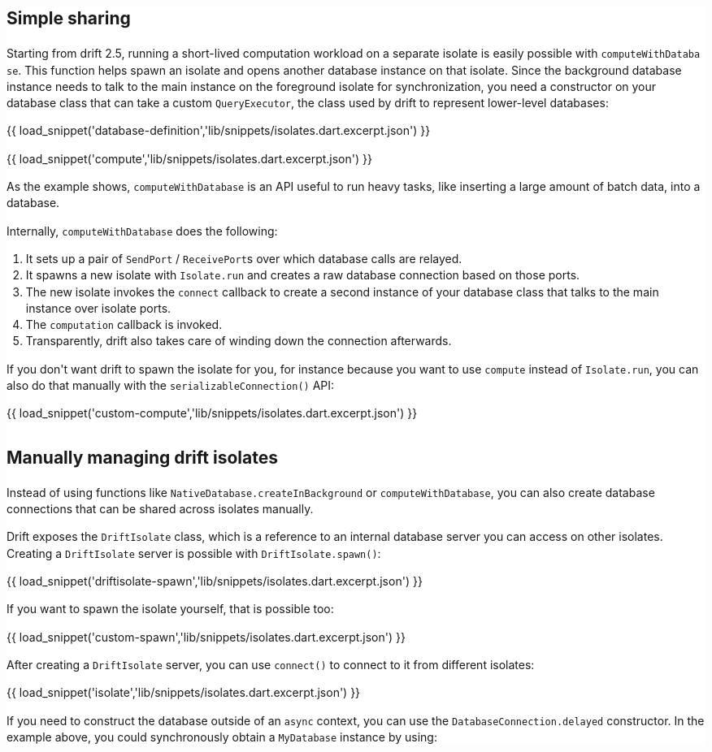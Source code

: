 ## Simple sharing

Starting from drift 2.5, running a short-lived computation workload on a separate
isolate is easily possible with `computeWithDatabase`.
This function helps spawn an isolate and opens another database instance on that
isolate. Since the background database instance needs to talk to the main instance
on the foreground isolate for synchronization, you need a constructor on your
database class that can take a custom `QueryExecutor`, the class used by drift
to represent lower-level databases:

{{ load_snippet('database-definition','lib/snippets/isolates.dart.excerpt.json') }}

{{ load_snippet('compute','lib/snippets/isolates.dart.excerpt.json') }}

As the example shows, `computeWithDatabase` is an API useful to run heavy tasks,
like inserting a large amount of batch data, into a database.

Internally, `computeWithDatabase` does the following:

1. It sets up a pair of `SendPort` / `ReceivePort`s over which database calls
   are relayed.
2. It spawns a new isolate with `Isolate.run` and creates a raw database
   connection based on those ports.
3. The new isolate invokes the `connect` callback to create a second instance
   of your database class that talks to the main instance over isolate ports.
4. The `computation` callback is invoked.
5. Transparently, drift also takes care of winding down the connection afterwards.

If you don't want drift to spawn the isolate for you, for instance because you want
to use `compute` instead of `Isolate.run`, you can also do that manually with the
`serializableConnection()` API:

{{ load_snippet('custom-compute','lib/snippets/isolates.dart.excerpt.json') }}

## Manually managing drift isolates

Instead of using functions like `NativeDatabase.createInBackground` or
`computeWithDatabase`, you can also create database connections that can be
shared across isolates manually.

Drift exposes the `DriftIsolate` class, which is a reference to an internal
database server you can access on other isolates.
Creating a `DriftIsolate` server is possible with `DriftIsolate.spawn()`:

{{ load_snippet('driftisolate-spawn','lib/snippets/isolates.dart.excerpt.json') }}

If you want to spawn the isolate yourself, that is possible too:

{{ load_snippet('custom-spawn','lib/snippets/isolates.dart.excerpt.json') }}

After creating a `DriftIsolate` server, you can use `connect()` to connect
to it from different isolates:

{{ load_snippet('isolate','lib/snippets/isolates.dart.excerpt.json') }}

If you need to construct the database outside of an `async` context, you can use the
`DatabaseConnection.delayed` constructor. In the example above, you
could synchronously obtain a `MyDatabase` instance by using:
